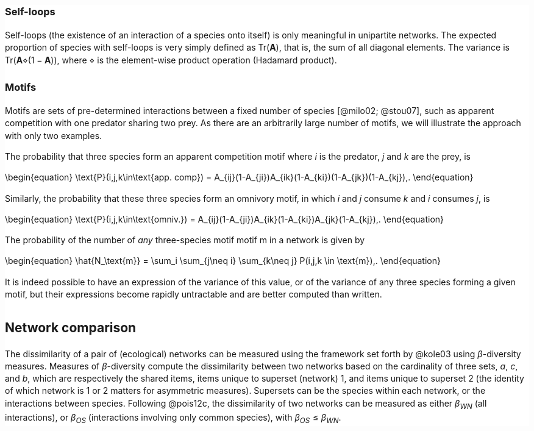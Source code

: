 ### Self-loops

Self-loops (the existence of an interaction of a species onto itself) is only
meaningful in unipartite networks. The expected proportion of species with
self-loops is very simply defined as $\text{Tr}(\mathbf{A})$, that is, the sum
of all diagonal elements. The variance is
$\text{Tr}(\mathbf{A}\diamond(1-\mathbf{A}))$, where $\diamond$ is the
element-wise product operation (Hadamard product).

### Motifs

Motifs are sets of pre-determined interactions between a fixed number of species
[@milo02; @stou07], such as apparent competition with one predator sharing two
prey. As there are an arbitrarily large number of motifs, we will illustrate the
approach with only two examples.

The probability that three species form an apparent competition motif where $i$
is the predator, $j$ and $k$ are the prey, is

\begin{equation}
\text{P}(i,j,k\in\text{app. comp}) = A_{ij}(1-A_{ji})A_{ik}(1-A_{ki})(1-A_{jk})(1-A_{kj})\,.
\end{equation}

Similarly, the probability that these three species form an omnivory motif, in
which $i$ and $j$ consume $k$ and $i$ consumes $j$, is

\begin{equation}
\text{P}(i,j,k\in\text{omniv.}) = A_{ij}(1-A_{ji})A_{ik}(1-A_{ki})A_{jk}(1-A_{kj})\,.
\end{equation}

The probability of the number of *any* three-species motif motif $\text{m}$ in a
network is given by

\begin{equation}
\hat{N_\text{m}} = \sum_i \sum_{j\neq i} \sum_{k\neq j} P(i,j,k \in \text{m})\,.
\end{equation}

It is indeed possible to have an expression of the variance of this value, or of
the variance of any three species forming a given motif, but their expressions
become rapidly untractable and are better computed than written.

## Network comparison

The dissimilarity of a pair of (ecological) networks can be measured using the
framework set forth by @kole03 using $\beta$-diversity measures. Measures of
$\beta$-diversity compute the dissimilarity between two networks based on the
cardinality of three sets, $a$, $c$, and $b$, which are respectively the shared
items, items unique to superset (network) 1, and items unique to superset 2 (the
identity of which network is 1 or 2 matters for asymmetric measures). Supersets
can be the species within each network, or the interactions between species.
Following @pois12c, the dissimilarity of two networks can be measured as either
$\beta_{WN}$ (all interactions), or $\beta_{OS}$ (interactions involving only
common species), with $\beta_{OS} \leq \beta_{WN}$.
